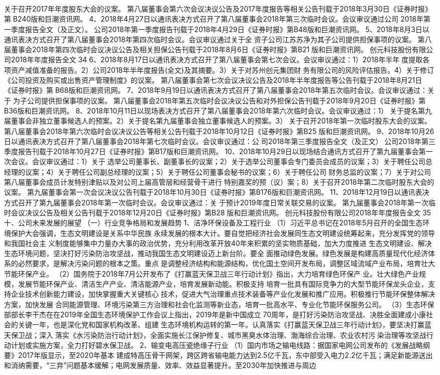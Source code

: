 关于召开2017年年度股东大会的议案。
第八届董事会第六次会议决议公告及2017年度报告等相关公告刊载于2018年3月30日《证券时报》第
B240版和巨潮资讯网。
4、2018年4月27日以通讯表决方式召开了第八届董事会2018年第三次临时会议。会议审议通过公司
2018年第一季度报告全文（及正文）。
公司2018年第一季度报告刊载于2018年4月29日《证券时报》第B48版和巨潮资讯网。
5、2018年8月3日以通讯表决方式召开了第八届董事会2018年第四次临时会议。会议审议通过关于全
资子公司江苏苏净为其子公司提供担保事项的议案。
第八届董事会2018年第四次临时会议决议公告及相关担保公告刊载于2018年8月6日《证券时报》第B21
版和巨潮资讯网。
创元科技股份有限公司2018年年度报告全文
34
6、2018年8月17日以通讯表决方式召开了第八届董事会第七次会议。会议审议通过：1）2018年半年
度提取各项资产减值准备的报告。2）公司2018年半年度报告(全文)及其摘要。3）关于对苏州创元集团财
务有限公司的风险评估报告。4）关于修订《公司投资及购买或出售资产管理制度》的议案。
第八届董事会第七次会议决议公告及2018年半年度报告等公告刊载于2018年8月21日《证券时报》第
B68版和巨潮资讯网。
7、2018年9月19日以通讯表决方式召开了第八届董事会2018年第五次临时会议。会议审议通过：关于
为子公司提供担保事项的议案。
第八届董事会2018年第五次临时会议决议公告和对外担保公告刊载于2018年9月20日《证券时报》第
B36版和巨潮资讯网。
8、2018年10月11日以现场表决方式召开了第八届董事会2018年第六次临时会议。会议审议通过：1）
关于提名第九届董事会非独立董事候选人的预案。2）关于提名第九届董事会独立董事候选人的预案。3）
关于召开2018年第一次临时股东大会的议案。
第八届董事会2018年第六次临时会议决议公告等相关公告刊载于2018年10月12日《证券时报》第B25
版和巨潮资讯网。
9、2018年10月26日以通讯表决方式召开了第八届董事会2018年第七次临时会议。会议审议通过：公
司2018年第三季度报告全文（及正文）
公司2018年第三季度报告刊载于2018年10月27日《证券时报》第B17版和巨潮资讯网。
10、2018年10月29日以现场结合通讯方式召开了第九届董事会第一次会议。会议审议通过：1）关于
选举公司董事长、副董事长的议案；2）关于选举公司董事会专门委员会成员的议案；3）关于聘任公司总
经理的议案；4）关于聘任公司副总经理的议案；5）关于聘任公司董事会秘书的议案；6）关于聘任公司
财务总监的议案；7）关于对公司第八届董事会成员计发特别津贴以及对公司上届高管层和经营骨干进行
特别嘉奖的预（议）案；8）关于召开2018年第二次临时股东大会的议案。
第九届董事会第一次会议决议公告刊载于2018年10月30日《证券时报》第B176版和巨潮资讯网。
11、2018年12月19日以通讯表决方式召开了第九届董事会2018年第一次临时会议。会议审议通过：关
于预计2019年度日常关联交易的议案。
第九届董事会2018年第一次临时会议决议公告及相关公告刊载于2018年12月20日《证券时报》第B28
版和巨潮资讯网。
创元科技股份有限公司2018年年度报告全文
35
十、公司未来发展的展望
（一）行业竞争格局和发展趋势
1、洁净环保设备及工程行业
（1）习近平总书记在2018年5月召开的全国生态环境保护大会强调，生态文明建设是关系中华民族
永续发展的根本大计。要自觉把经济社会发展同生态文明建设统筹起来，充分发挥党的领导和我国社会主
义制度能够集中力量办大事的政治优势，充分利用改革开放40年来积累的坚实物质基础，加大力度推进
生态文明建设、解决生态环境问题，坚决打好污染防治攻坚战，推动我国生态文明建设迈上新台阶。要全
面推动绿色发展。绿色发展是构建高质量现代化经济体系的必然要求，是解决污染问题的根本之策。重点
是调整经济结构和能源结构，优化国土空间开发布局，调整区域流域产业布局，培育壮大节能环保产业。
（2）国务院于2018年7月公开发布了《打赢蓝天保卫战三年行动计划》指出，大力培育绿色环保产
业。壮大绿色产业规模，发展节能环保产业、清洁生产产业、清洁能源产业，培育发展新动能。积极支持
培育一批具有国际竞争力的大型节能环保龙头企业，支持企业技术创新能力建设，加快掌握重大关键核心
技术，促进大气治理重点技术装备等产业化发展和推广应用。积极推行节能环保整体解决方案，加快发展
合同能源管理、环境污染第三方治理和社会化监测等新业态，培育一批高水平、专业化节能环保服务公司。
（3）生态环保部部长李干杰在在2019年全国生态环境保护工作会议上指出，2019年是新中国成立
70周年，是打好污染防治攻坚战、决胜全面建成小康社会的关键一年，也是深化党和国家机构改革、组建
生态环境机构运转的第一年。认真落实《打赢蓝天保卫战三年行动计划》，要坚决打赢蓝天保卫战；深入
落实《水污染防治行动计划》，全面实施长江保护修复、城市黑臭水体治理、渤海综合治理、农业农村污
染治理等攻坚战行动计划或实施方案，全力打好碧水保卫战。
2、输变电高压瓷绝缘子行业
（1）国内市场之输电线路：据国家电网公司发布的《发展战略纲要》2017年版显示，至2020年基本
建成特高压骨干网架，跨区跨省输电能力达到2.5亿千瓦，东中部受入电力2.2亿千瓦；满足新能源送出
和消纳需要，“三弃”问题基本缓解；电网发展质量、效率、效益显著提升。至2030年加快推进与周边
